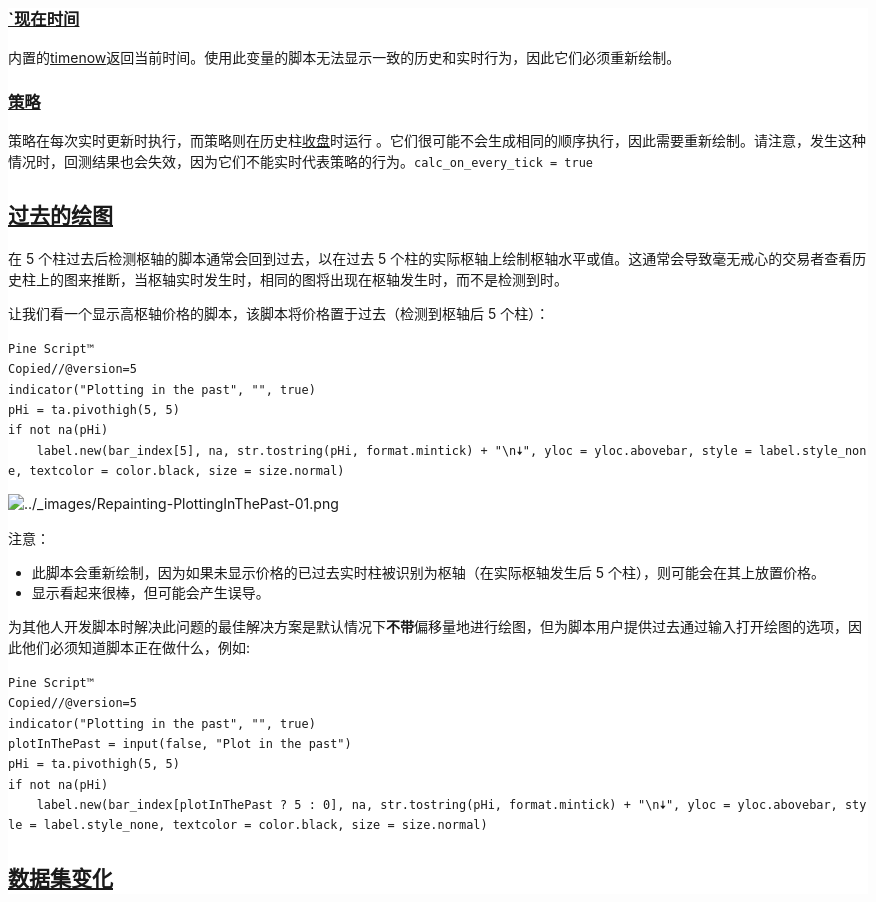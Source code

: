 
### [`现在时间](https://www.tradingview.com/pine-script-docs/en/v5/concepts/Repainting.html#id11)

内置的[timenow](https://www.tradingview.com/pine-script-reference/v5/#var_timenow)返回当前时间。使用此变量的脚本无法显示一致的历史和实时行为，因此它们必须重新绘制。



### [策略](https://www.tradingview.com/pine-script-docs/en/v5/concepts/Repainting.html#id12)

策略在每次实时更新时执行，而策略则在历史柱[收盘](https://www.tradingview.com/pine-script-reference/v5/#var_close)时运行 。它们很可能不会生成相同的顺序执行，因此需要重新绘制。请注意，发生这种情况时，回测结果也会失效，因为它们不能实时代表策略的行为。`calc_on_every_tick = true`



## [过去的绘图](https://www.tradingview.com/pine-script-docs/en/v5/concepts/Repainting.html#id13)

在 5 个柱过去后检测枢轴的脚本通常会回到过去，以在过去 5 个柱的实际枢轴上绘制枢轴水平或值。这通常会导致毫无戒心的交易者查看历史柱上的图来推断，当枢轴实时发生时，相同的图将出现在枢轴发生时，而不是检测到时。

让我们看一个显示高枢轴价格的脚本，该脚本将价格置于过去（检测到枢轴后 5 个柱）：

```
Pine Script™
Copied//@version=5
indicator("Plotting in the past", "", true)
pHi = ta.pivothigh(5, 5)
if not na(pHi)
    label.new(bar_index[5], na, str.tostring(pHi, format.mintick) + "\n🠇", yloc = yloc.abovebar, style = label.style_none, textcolor = color.black, size = size.normal)
```

![../_images/Repainting-PlottingInThePast-01.png](https://www.tradingview.com/pine-script-docs/en/v5/_images/Repainting-PlottingInThePast-01.png)

注意：

- 此脚本会重新绘制，因为如果未显示价格的已过去实时柱被识别为枢轴（在实际枢轴发生后 5 个柱），则可能会在其上放置价格。
- 显示看起来很棒，但可能会产生误导。

为其他人开发脚本时解决此问题的最佳解决方案是默认情况下**不带**偏移量地进行绘图，但为脚本用户提供过去通过输入打开绘图的选项，因此他们必须知道脚本正在做什么，例如:

```
Pine Script™
Copied//@version=5
indicator("Plotting in the past", "", true)
plotInThePast = input(false, "Plot in the past")
pHi = ta.pivothigh(5, 5)
if not na(pHi)
    label.new(bar_index[plotInThePast ? 5 : 0], na, str.tostring(pHi, format.mintick) + "\n🠇", yloc = yloc.abovebar, style = label.style_none, textcolor = color.black, size = size.normal)
```



## [数据集变化](https://www.tradingview.com/pine-script-docs/en/v5/concepts/Repainting.html#id14)
